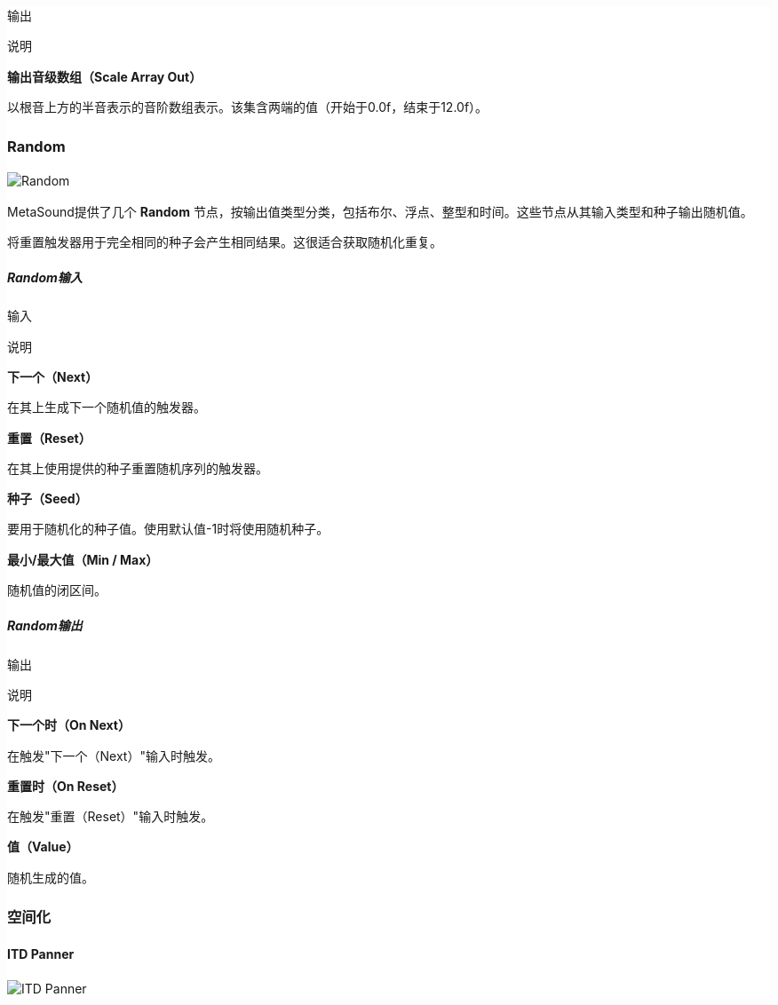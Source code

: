 输出

说明

**输出音级数组（Scale Array Out）**

以根音上方的半音表示的音阶数组表示。该集含两端的值（开始于0.0f，结束于12.0f）。

### Random

![Random](https://d1iv7db44yhgxn.cloudfront.net/documentation/images/d1a7e3e5-2d9a-44be-887d-26bf777e326d/random_random.png)

MetaSound提供了几个 **Random** 节点，按输出值类型分类，包括布尔、浮点、整型和时间。这些节点从其输入类型和种子输出随机值。

将重置触发器用于完全相同的种子会产生相同结果。这很适合获取随机化重复。

##### Random输入

输入

说明

**下一个（Next）**

在其上生成下一个随机值的触发器。

**重置（Reset）**

在其上使用提供的种子重置随机序列的触发器。

**种子（Seed）**

要用于随机化的种子值。使用默认值-1时将使用随机种子。

**最小/最大值（Min / Max）**

随机值的闭区间。

##### Random输出

输出

说明

**下一个时（On Next）**

在触发"下一个（Next）"输入时触发。

**重置时（On Reset）**

在触发"重置（Reset）"输入时触发。

**值（Value）**

随机生成的值。

### 空间化

#### ITD Panner

![ITD Panner](https://d1iv7db44yhgxn.cloudfront.net/documentation/images/561c82af-fb5f-4547-9bb3-18e36374ff6f/spatialization_itd_panner.png)
